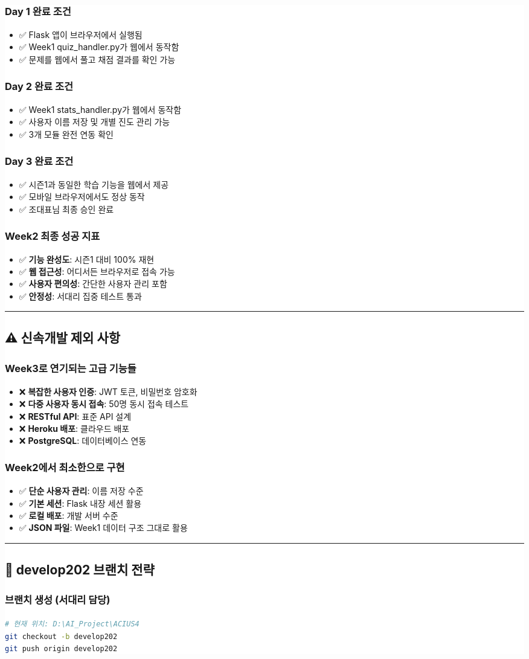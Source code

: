 ### **Day 1 완료 조건**
- ✅ Flask 앱이 브라우저에서 실행됨
- ✅ Week1 quiz_handler.py가 웹에서 동작함
- ✅ 문제를 웹에서 풀고 채점 결과를 확인 가능

### **Day 2 완료 조건**  
- ✅ Week1 stats_handler.py가 웹에서 동작함
- ✅ 사용자 이름 저장 및 개별 진도 관리 가능
- ✅ 3개 모듈 완전 연동 확인

### **Day 3 완료 조건**
- ✅ 시즌1과 동일한 학습 기능을 웹에서 제공
- ✅ 모바일 브라우저에서도 정상 동작
- ✅ 조대표님 최종 승인 완료

### **Week2 최종 성공 지표**
- ✅ **기능 완성도**: 시즌1 대비 100% 재현
- ✅ **웹 접근성**: 어디서든 브라우저로 접속 가능
- ✅ **사용자 편의성**: 간단한 사용자 관리 포함
- ✅ **안정성**: 서대리 집중 테스트 통과

---

## ⚠️ **신속개발 제외 사항**

### **Week3로 연기되는 고급 기능들**
- ❌ **복잡한 사용자 인증**: JWT 토큰, 비밀번호 암호화
- ❌ **다중 사용자 동시 접속**: 50명 동시 접속 테스트
- ❌ **RESTful API**: 표준 API 설계
- ❌ **Heroku 배포**: 클라우드 배포
- ❌ **PostgreSQL**: 데이터베이스 연동

### **Week2에서 최소한으로 구현**
- ✅ **단순 사용자 관리**: 이름 저장 수준
- ✅ **기본 세션**: Flask 내장 세션 활용
- ✅ **로컬 배포**: 개발 서버 수준
- ✅ **JSON 파일**: Week1 데이터 구조 그대로 활용

---

## 🔄 **develop202 브랜치 전략**

### **브랜치 생성 (서대리 담당)**
```bash
# 현재 위치: D:\AI_Project\ACIUS4
git checkout -b develop202
git push origin develop202
```
